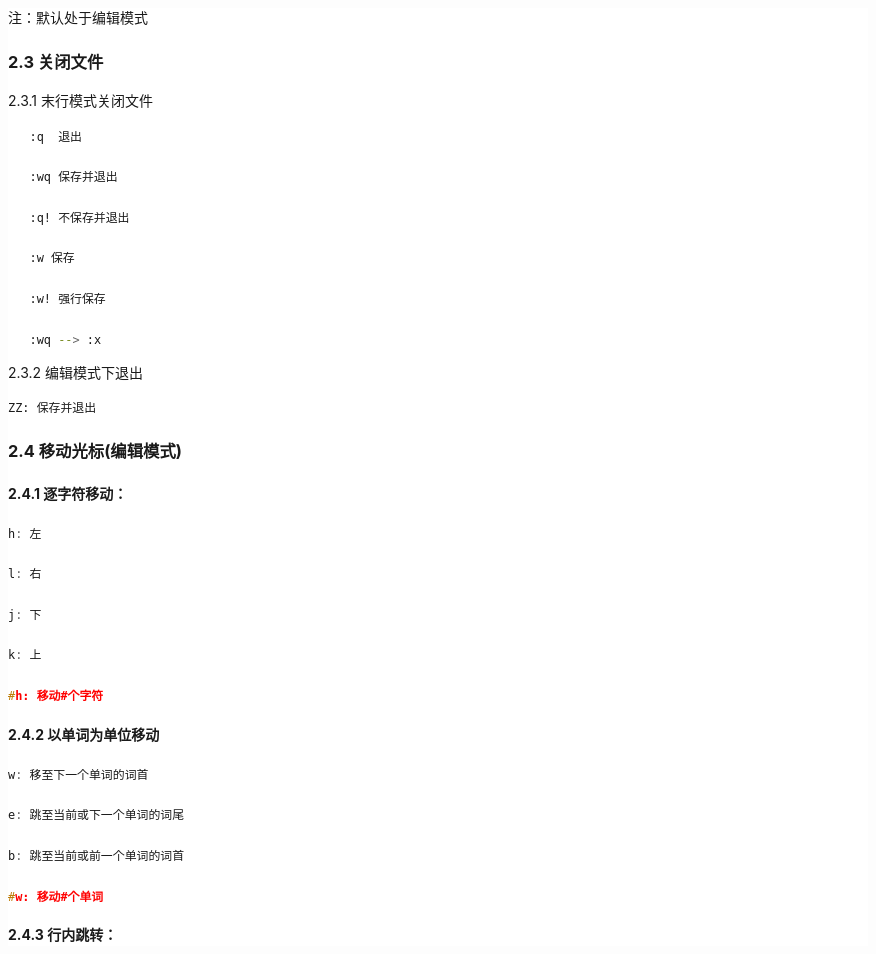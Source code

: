 注：默认处于编辑模式
### 2.3 关闭文件
2.3.1 末行模式关闭文件
 

```bash
   :q  退出

   :wq 保存并退出

   :q! 不保存并退出

   :w 保存

   :w! 强行保存

   :wq --> :x
```

2.3.2 编辑模式下退出

```bash
ZZ: 保存并退出
```

### 2.4 移动光标(编辑模式)
#### 2.4.1 逐字符移动：

```c
h: 左

l: 右

j: 下

k: 上

#h: 移动#个字符
```

#### 2.4.2 以单词为单位移动

```c
w: 移至下一个单词的词首

e: 跳至当前或下一个单词的词尾

b: 跳至当前或前一个单词的词首

#w: 移动#个单词
```

#### 2.4.3 行内跳转：
  

